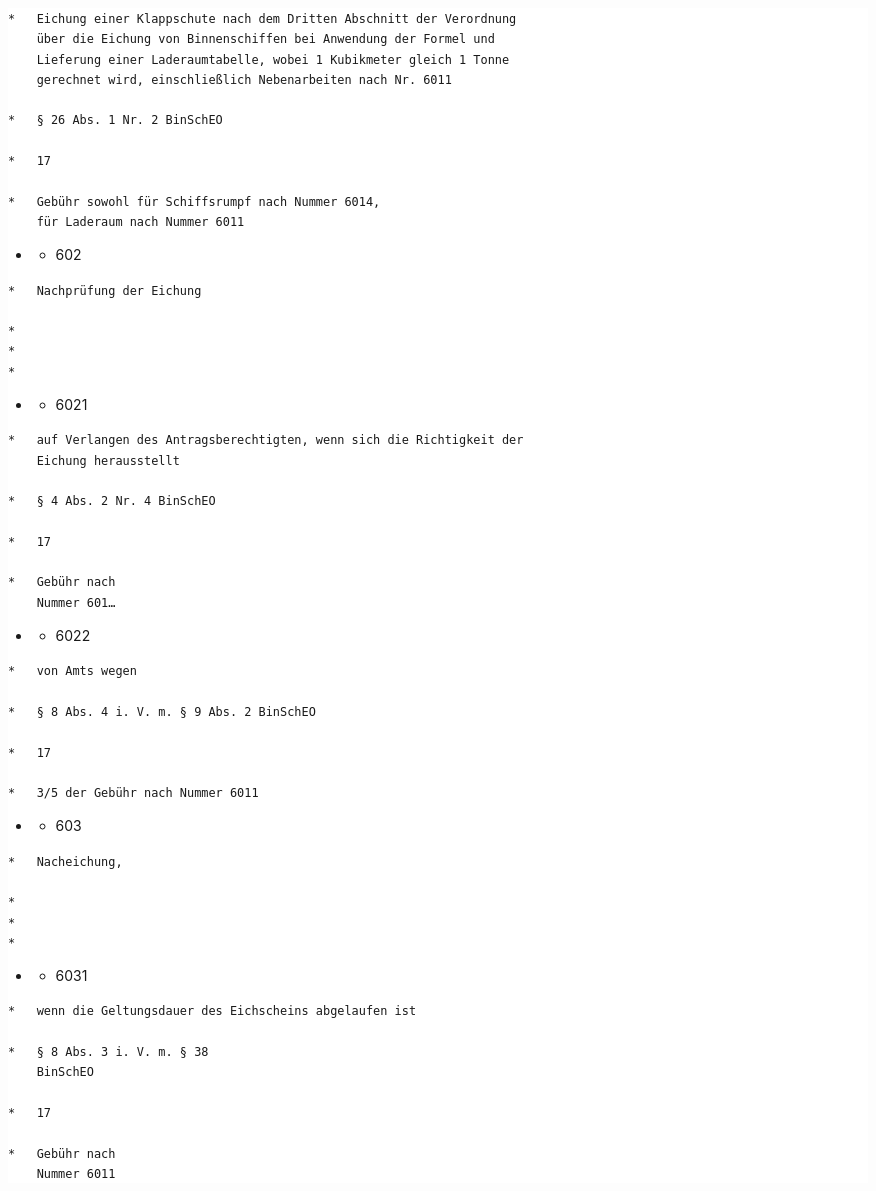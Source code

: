     *   Eichung einer Klappschute nach dem Dritten Abschnitt der Verordnung
        über die Eichung von Binnenschiffen bei Anwendung der Formel und
        Lieferung einer Laderaumtabelle, wobei 1 Kubikmeter gleich 1 Tonne
        gerechnet wird, einschließlich Nebenarbeiten nach Nr. 6011

    *   § 26 Abs. 1 Nr. 2 BinSchEO

    *   17

    *   Gebühr sowohl für Schiffsrumpf nach Nummer 6014,
        für Laderaum nach Nummer 6011


*    *   602

    *   Nachprüfung der Eichung

    *
    *
    *

*    *   6021

    *   auf Verlangen des Antragsberechtigten, wenn sich die Richtigkeit der
        Eichung herausstellt

    *   § 4 Abs. 2 Nr. 4 BinSchEO

    *   17

    *   Gebühr nach
        Nummer 601…


*    *   6022

    *   von Amts wegen

    *   § 8 Abs. 4 i. V. m. § 9 Abs. 2 BinSchEO

    *   17

    *   3/5 der Gebühr nach Nummer 6011


*    *   603

    *   Nacheichung,

    *
    *
    *

*    *   6031

    *   wenn die Geltungsdauer des Eichscheins abgelaufen ist

    *   § 8 Abs. 3 i. V. m. § 38
        BinSchEO

    *   17

    *   Gebühr nach
        Nummer 6011
